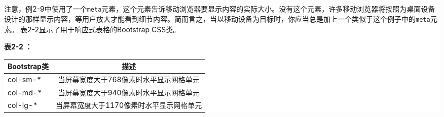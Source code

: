 注意，例2-9中使用了一个`meta`元素，这个元素告诉移动浏览器要显示内容的实际大小。没有这个元素，许多移动浏览器将按照为桌面设备设计的那样显示内容，等用户放大才能看到细节内容。简而言之，当以移动设备为目标时，你应当总是加上一个类似于这个例子中的`meta`元素。
表2-2显示了用于响应式表格的Bootstrap CSS类。 
  
**表2-2 ：**   


| Bootstrap类 | 描述 |
| -----|:----:|
| col-sm-*    | 当屏幕宽度大于768像素时水平显示网格单元   |
|  col-md-*     | 当屏幕宽度大于940像素时水平显示网格单元    |
|  col-lg-*     | 当屏幕宽度大于1170像素时水平显示网格单元    |
